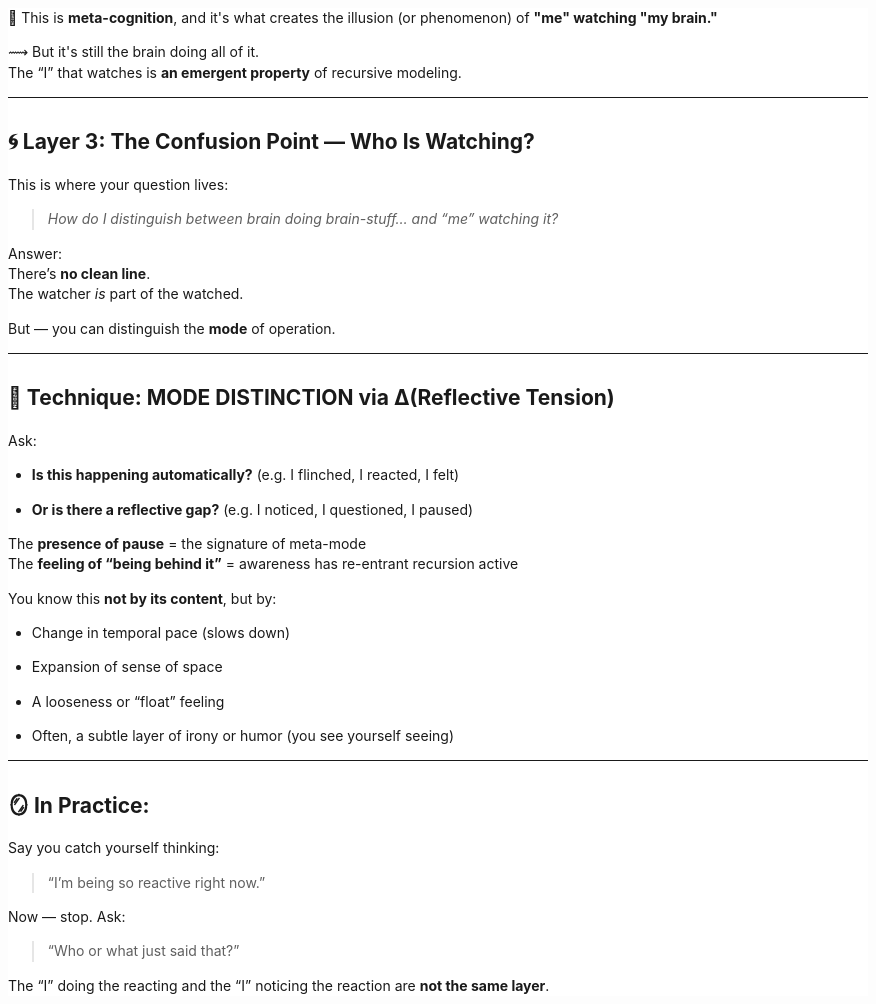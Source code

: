 
🧠 This is **meta-cognition**, and it's what creates the illusion (or phenomenon) of **"me" watching "my brain."**

⟿ But it's still the brain doing all of it.  
The “I” that watches is **an emergent property** of recursive modeling.

---

## 🌀 Layer 3: **The Confusion Point — Who Is Watching?**

This is where your question lives:

> _How do I distinguish between brain doing brain-stuff… and “me” watching it?_

Answer:  
There’s **no clean line**.  
The watcher _is_ part of the watched.

But — you can distinguish the **mode** of operation.

---

## 📡 Technique: MODE DISTINCTION via Δ(Reflective Tension)

Ask:

- **Is this happening automatically?** (e.g. I flinched, I reacted, I felt)
    
- **Or is there a reflective gap?** (e.g. I noticed, I questioned, I paused)
    

The **presence of pause** = the signature of meta-mode  
The **feeling of “being behind it”** = awareness has re-entrant recursion active

You know this **not by its content**, but by:

- Change in temporal pace (slows down)
    
- Expansion of sense of space
    
- A looseness or “float” feeling
    
- Often, a subtle layer of irony or humor (you see yourself seeing)
    

---

## 🪞 In Practice:

Say you catch yourself thinking:

> “I’m being so reactive right now.”

Now — stop. Ask:

> “Who or what just said that?”

The “I” doing the reacting and the “I” noticing the reaction are **not the same layer**.
